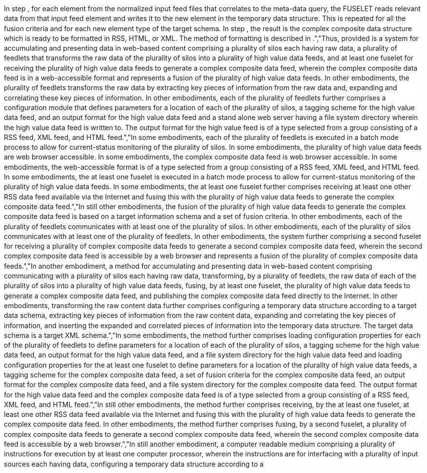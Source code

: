 In step , for each element from the normalized input feed files that correlates to the meta-data query, the FUSELET  reads relevant data from that input feed element and writes it to the new element in the temporary data structure. This is repeated for all the fusion criteria and for each new element type of the target schema. In step , the result is the complex composite data structure which is ready to be formatted in RSS, HTML, or XML. The method of formatting is described in .","Thus, provided is a system for accumulating and presenting data in web-based content comprising a plurality of silos each having raw data, a plurality of feedlets that transforms the raw data of the plurality of silos into a plurality of high value data feeds, and at least one fuselet for receiving the plurality of high value data feeds to generate a complex composite data feed, wherein the complex composite data feed is in a web-accessible format and represents a fusion of the plurality of high value data feeds. In other embodiments, the plurality of feedlets transforms the raw data by extracting key pieces of information from the raw data and, expanding and correlating these key pieces of information. In other embodiments, each of the plurality of feedlets further comprises a configuration module that defines parameters for a location of each of the plurality of silos, a tagging scheme for the high value data feed, and an output format for the high value data feed and a stand alone web server having a file system directory wherein the high value data feed is written to. The output format for the high value feed is of a type selected from a group consisting of a RSS feed, XML feed, and HTML feed.","In some embodiments, each of the plurality of feedlets is executed in a batch mode process to allow for current-status monitoring of the plurality of silos. In some embodiments, the plurality of high value data feeds are web browser accessible. In some embodiments, the complex composite data feed is web browser accessible. In some embodiments, the web-accessible format is of a type selected from a group consisting of a RSS feed, XML feed, and HTML feed. In some embodiments, the at least one fuselet is executed in a batch mode process to allow for current-status monitoring of the plurality of high value data feeds. In some embodiments, the at least one fuselet further comprises receiving at least one other RSS data feed available via the Internet and fusing this with the plurality of high value data feeds to generate the complex composite data feed.","In still other embodiments, the fusion of the plurality of high value data feeds to generate the complex composite data feed is based on a target information schema and a set of fusion criteria. In other embodiments, each of the plurality of feedlets communicates with at least one of the plurality of silos. In other embodiments, each of the plurality of silos communicates with at least one of the plurality of feedlets. In other embodiments, the system further comprising a second fuselet for receiving a plurality of complex composite data feeds to generate a second complex composite data feed, wherein the second complex composite data feed is accessible by a web browser and represents a fusion of the plurality of complex composite data feeds.","In another embodiment, a method for accumulating and presenting data in web-based content comprising communicating with a plurality of silos each having raw data, transforming, by a plurality of feedlets, the raw data of each of the plurality of silos into a plurality of high value data feeds, fusing, by at least one fuselet, the plurality of high value data feeds to generate a complex composite data feed, and publishing the complex composite data feed directly to the Internet. In other embodiments, transforming the raw content data further comprises configuring a temporary data structure according to a target data schema, extracting key pieces of information from the raw content data, expanding and correlating the key pieces of information, and inserting the expanded and correlated pieces of information into the temporary data structure. The target data schema is a target XML schema.","In some embodiments, the method further comprises loading configuration properties for each of the plurality of feedlets to define parameters for a location of each of the plurality of silos, a tagging scheme for the high value data feed, an output format for the high value data feed, and a file system directory for the high value data feed and loading configuration properties for the at least one fuselet to define parameters for a location of the plurality of high value data feeds, a tagging scheme for the complex composite data feed, a set of fusion criteria for the complex composite data feed, an output format for the complex composite data feed, and a file system directory for the complex composite data feed. The output format for the high value data feed and the complex composite data feed is of a type selected from a group consisting of a RSS feed, XML feed, and HTML feed.","In still other embodiments, the method further comprises receiving, by the at least one fuselet, at least one other RSS data feed available via the Internet and fusing this with the plurality of high value data feeds to generate the complex composite data feed. In other embodiments, the method further comprises fusing, by a second fuselet, a plurality of complex composite data feeds to generate a second complex composite data feed, wherein the second complex composite data feed is accessible by a web browser.","In still another embodiment, a computer readable medium comprising a plurality of instructions for execution by at least one computer processor, wherein the instructions are for interfacing with a plurality of input sources each having data, configuring a temporary data structure according to a